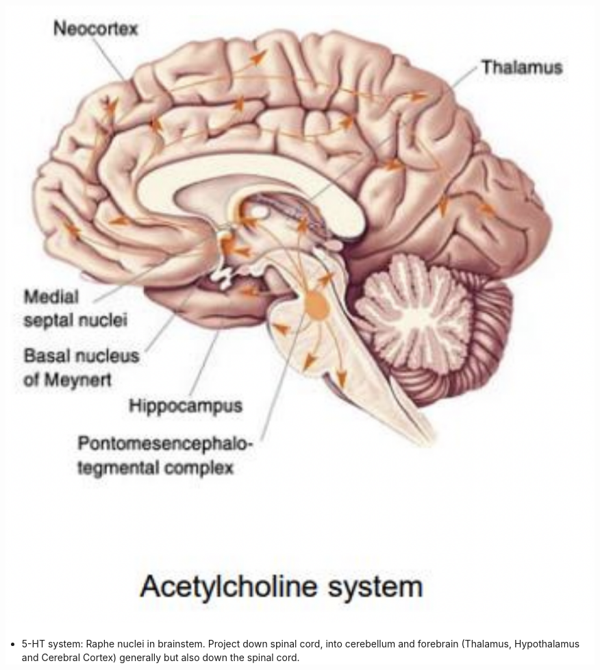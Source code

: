 ![Screenshot 2022-01-11 at 18.45.37.png](%5B068%5D%20States%20of%20Consciousness,%20Sleep%20and%20Coma%20692697b88afb4e2b8b381dd342c630d3/Screenshot_2022-01-11_at_18.45.37.png)

- 5-HT system: Raphe nuclei in brainstem. Project down spinal cord, into cerebellum and forebrain (Thalamus, Hypothalamus and Cerebral Cortex) generally but also down the spinal cord.
